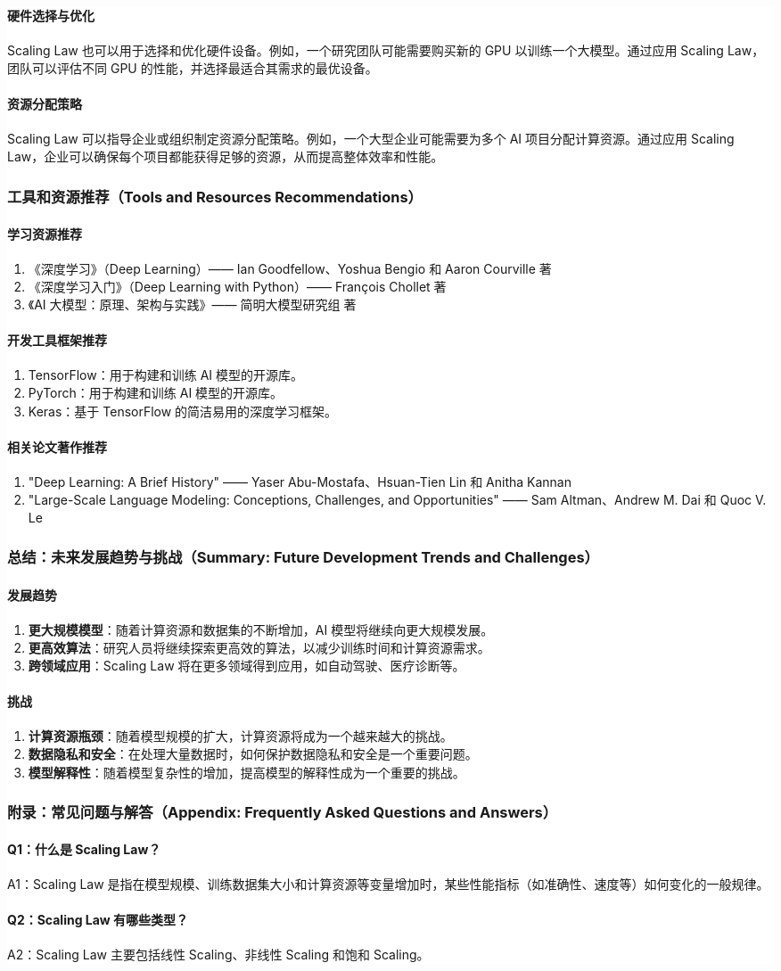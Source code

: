 #### 硬件选择与优化

Scaling Law 也可以用于选择和优化硬件设备。例如，一个研究团队可能需要购买新的 GPU 以训练一个大模型。通过应用 Scaling Law，团队可以评估不同 GPU 的性能，并选择最适合其需求的最优设备。

#### 资源分配策略

Scaling Law 可以指导企业或组织制定资源分配策略。例如，一个大型企业可能需要为多个 AI 项目分配计算资源。通过应用 Scaling Law，企业可以确保每个项目都能获得足够的资源，从而提高整体效率和性能。

### 工具和资源推荐（Tools and Resources Recommendations）

#### 学习资源推荐

1. 《深度学习》（Deep Learning）—— Ian Goodfellow、Yoshua Bengio 和 Aaron Courville 著
2. 《深度学习入门》（Deep Learning with Python）—— François Chollet 著
3. 《AI 大模型：原理、架构与实践》—— 简明大模型研究组 著

#### 开发工具框架推荐

1. TensorFlow：用于构建和训练 AI 模型的开源库。
2. PyTorch：用于构建和训练 AI 模型的开源库。
3. Keras：基于 TensorFlow 的简洁易用的深度学习框架。

#### 相关论文著作推荐

1. "Deep Learning: A Brief History" —— Yaser Abu-Mostafa、Hsuan-Tien Lin 和 Anitha Kannan
2. "Large-Scale Language Modeling: Conceptions, Challenges, and Opportunities" —— Sam Altman、Andrew M. Dai 和 Quoc V. Le

### 总结：未来发展趋势与挑战（Summary: Future Development Trends and Challenges）

#### 发展趋势

1. **更大规模模型**：随着计算资源和数据集的不断增加，AI 模型将继续向更大规模发展。
2. **更高效算法**：研究人员将继续探索更高效的算法，以减少训练时间和计算资源需求。
3. **跨领域应用**：Scaling Law 将在更多领域得到应用，如自动驾驶、医疗诊断等。

#### 挑战

1. **计算资源瓶颈**：随着模型规模的扩大，计算资源将成为一个越来越大的挑战。
2. **数据隐私和安全**：在处理大量数据时，如何保护数据隐私和安全是一个重要问题。
3. **模型解释性**：随着模型复杂性的增加，提高模型的解释性成为一个重要的挑战。

### 附录：常见问题与解答（Appendix: Frequently Asked Questions and Answers）

#### Q1：什么是 Scaling Law？
A1：Scaling Law 是指在模型规模、训练数据集大小和计算资源等变量增加时，某些性能指标（如准确性、速度等）如何变化的一般规律。

#### Q2：Scaling Law 有哪些类型？
A2：Scaling Law 主要包括线性 Scaling、非线性 Scaling 和饱和 Scaling。
